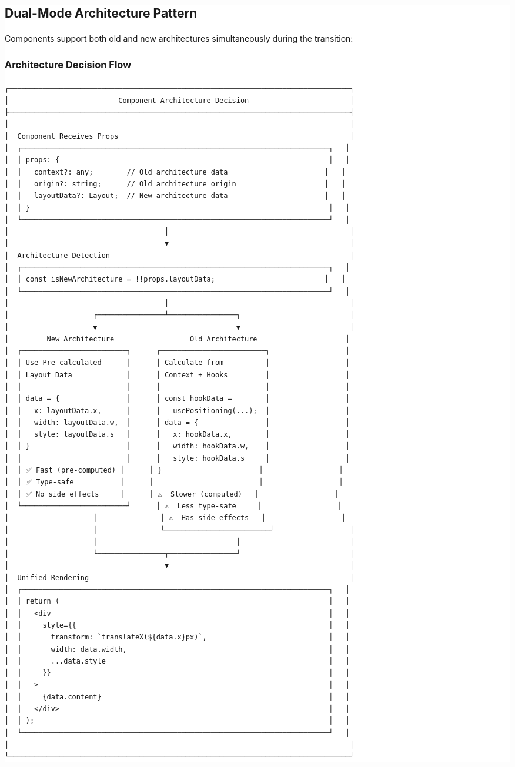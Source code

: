 ## Dual-Mode Architecture Pattern

Components support both old and new architectures simultaneously during the transition:

### Architecture Decision Flow
```
┌─────────────────────────────────────────────────────────────────────────────────┐
│                          Component Architecture Decision                        │
├─────────────────────────────────────────────────────────────────────────────────┤
│                                                                                 │
│  Component Receives Props                                                       │
│  ┌─────────────────────────────────────────────────────────────────────────┐   │
│  │ props: {                                                                │   │
│  │   context?: any;        // Old architecture data                       │   │
│  │   origin?: string;      // Old architecture origin                     │   │
│  │   layoutData?: Layout;  // New architecture data                       │   │
│  │ }                                                                       │   │
│  └─────────────────────────────────────────────────────────────────────────┘   │
│                                     │                                           │
│                                     ▼                                           │
│  Architecture Detection                                                         │
│  ┌─────────────────────────────────────────────────────────────────────────┐   │
│  │ const isNewArchitecture = !!props.layoutData;                          │   │
│  └─────────────────────────────────────────────────────────────────────────┘   │
│                                     │                                           │
│                    ┌────────────────┴────────────────┐                          │
│                    ▼                                 ▼                          │
│         New Architecture                  Old Architecture                     │
│  ┌─────────────────────────┐      ┌─────────────────────────┐                  │
│  │ Use Pre-calculated      │      │ Calculate from          │                  │
│  │ Layout Data             │      │ Context + Hooks         │                  │
│  │                         │      │                         │                  │
│  │ data = {                │      │ const hookData =        │                  │
│  │   x: layoutData.x,      │      │   usePositioning(...);  │                  │
│  │   width: layoutData.w,  │      │ data = {                │                  │
│  │   style: layoutData.s   │      │   x: hookData.x,        │                  │
│  │ }                       │      │   width: hookData.w,    │                  │
│  │                         │      │   style: hookData.s     │                  │
│  │ ✅ Fast (pre-computed) │      │ }                       │                  │
│  │ ✅ Type-safe           │      │                         │                  │
│  │ ✅ No side effects     │      │ ⚠️  Slower (computed)   │                  │
│  └─────────────────────────┘      │ ⚠️  Less type-safe     │                  │
│                    │               │ ⚠️  Has side effects   │                  │
│                    │               └─────────────────────────┘                  │
│                    │                                 │                          │
│                    └────────────────┬────────────────┘                          │
│                                     ▼                                           │
│  Unified Rendering                                                              │
│  ┌─────────────────────────────────────────────────────────────────────────┐   │
│  │ return (                                                                │   │
│  │   <div                                                                  │   │
│  │     style={{                                                            │   │
│  │       transform: `translateX(${data.x}px)`,                             │   │
│  │       width: data.width,                                                │   │
│  │       ...data.style                                                     │   │
│  │     }}                                                                  │   │
│  │   >                                                                     │   │
│  │     {data.content}                                                      │   │
│  │   </div>                                                                │   │
│  │ );                                                                      │   │
│  └─────────────────────────────────────────────────────────────────────────┘   │
│                                                                                 │
└─────────────────────────────────────────────────────────────────────────────────┘
```